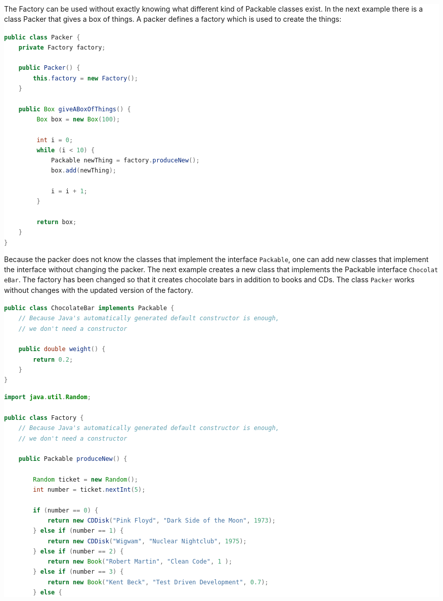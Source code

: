 The Factory can be used without exactly knowing what different kind of Packable classes exist. In the next example there is a class Packer that gives a box of things. A packer defines a factory which is used to create the things:

```java
public class Packer {
    private Factory factory;

    public Packer() {
        this.factory = new Factory();
    }

    public Box giveABoxOfThings() {
         Box box = new Box(100);

         int i = 0;
         while (i < 10) {
             Packable newThing = factory.produceNew();
             box.add(newThing);

             i = i + 1;
         }

         return box;
    }
}
```

Because the packer does not know the classes that implement the interface `Packable`, one can add new classes that implement the interface without changing the packer. The next example creates a new class that implements the Packable interface `ChocolateBar`. The factory has been changed so that it creates chocolate bars in addition to books and CDs. The class `Packer` works without changes with the updated version of the factory.

```java
public class ChocolateBar implements Packable {
    // Because Java's automatically generated default constructor is enough,
    // we don't need a constructor

    public double weight() {
        return 0.2;
    }
}
```

```java
import java.util.Random;

public class Factory {
    // Because Java's automatically generated default constructor is enough,
    // we don't need a constructor

    public Packable produceNew() {

        Random ticket = new Random();
        int number = ticket.nextInt(5);

        if (number == 0) {
            return new CDDisk("Pink Floyd", "Dark Side of the Moon", 1973);
        } else if (number == 1) {
            return new CDDisk("Wigwam", "Nuclear Nightclub", 1975);
        } else if (number == 2) {
            return new Book("Robert Martin", "Clean Code", 1 );
        } else if (number == 3) {
            return new Book("Kent Beck", "Test Driven Development", 0.7);
        } else {
```